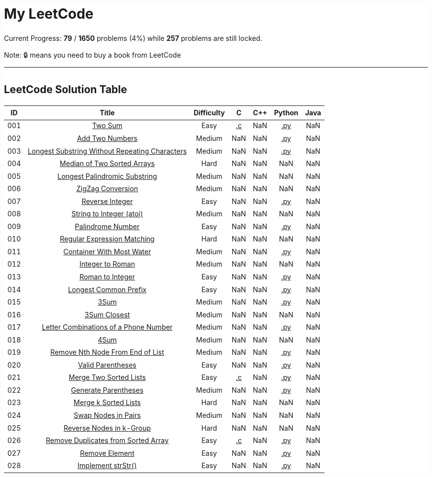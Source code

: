# My LeetCode
Current Progress: **79** / **1650** problems (4%) while **257** problems are still locked.

Note: :lock: means you need to buy a book from LeetCode

----------------
## LeetCode Solution Table
| ID | Title | Difficulty | C | C++ | Python | Java |
|:---:|:---:|:---:|:---:|:---:|:---:|:---:|
|001|[Two Sum](https://leetcode.com/problems/two-sum/description/) |Easy|[.c](https://github.com/TheoKlein/leetcode/blob/master/src/001.%20Two%20Sum/1.two-sum.c)|NaN|[.py](https://github.com/TheoKlein/leetcode/blob/master/src/001.%20Two%20Sum/1.two-sum.py)|NaN|
|002|[Add Two Numbers](https://leetcode.com/problems/add-two-numbers/description/) |Medium|NaN|NaN|[.py](https://github.com/TheoKlein/leetcode/blob/master/src/002.%20Add%20Two%20Numbers/2.add-two-numbers.py)|NaN|
|003|[Longest Substring Without Repeating Characters](https://leetcode.com/problems/longest-substring-without-repeating-characters/description/) |Medium|NaN|NaN|[.py](https://github.com/TheoKlein/leetcode/blob/master/src/003.%20Longest%20Substring%20Without%20Repeating%20Characters/3.longest-substring-without-repeating-characters.py)|NaN|
|004|[Median of Two Sorted Arrays](https://leetcode.com/problems/median-of-two-sorted-arrays/description/) |Hard|NaN|NaN|NaN|NaN|
|005|[Longest Palindromic Substring](https://leetcode.com/problems/longest-palindromic-substring/description/) |Medium|NaN|NaN|NaN|NaN|
|006|[ZigZag Conversion](https://leetcode.com/problems/zigzag-conversion/description/) |Medium|NaN|NaN|NaN|NaN|
|007|[Reverse Integer](https://leetcode.com/problems/reverse-integer/description/) |Easy|NaN|NaN|[.py](https://github.com/TheoKlein/leetcode/blob/master/src/007.%20Reverse%20Integer/7.reverse-integer.py)|NaN|
|008|[String to Integer (atoi)](https://leetcode.com/problems/string-to-integer-atoi/description/) |Medium|NaN|NaN|NaN|NaN|
|009|[Palindrome Number](https://leetcode.com/problems/palindrome-number/description/) |Easy|NaN|NaN|[.py](https://github.com/TheoKlein/leetcode/blob/master/src/009.%20Palindrome%20Number/9.palindrome-number.py)|NaN|
|010|[Regular Expression Matching](https://leetcode.com/problems/regular-expression-matching/description/) |Hard|NaN|NaN|NaN|NaN|
|011|[Container With Most Water](https://leetcode.com/problems/container-with-most-water/description/) |Medium|NaN|NaN|[.py](https://github.com/TheoKlein/leetcode/blob/master/src/011.%20Container%20With%20Most%20Water/11.container-with-most-water.py)|NaN|
|012|[Integer to Roman](https://leetcode.com/problems/integer-to-roman/description/) |Medium|NaN|NaN|NaN|NaN|
|013|[Roman to Integer](https://leetcode.com/problems/roman-to-integer/description/) |Easy|NaN|NaN|[.py](https://github.com/TheoKlein/leetcode/blob/master/src/013.%20Roman%20to%20Integer/13.roman-to-integer.py)|NaN|
|014|[Longest Common Prefix](https://leetcode.com/problems/longest-common-prefix/description/) |Easy|NaN|NaN|[.py](https://github.com/TheoKlein/leetcode/blob/master/src/014.%20Longest%20Common%20Prefix/14.longest-common-prefix.py)|NaN|
|015|[3Sum](https://leetcode.com/problems/3sum/description/) |Medium|NaN|NaN|[.py](https://github.com/TheoKlein/leetcode/blob/master/src/015.%203Sum/15.3-sum.py)|NaN|
|016|[3Sum Closest](https://leetcode.com/problems/3sum-closest/description/) |Medium|NaN|NaN|NaN|NaN|
|017|[Letter Combinations of a Phone Number](https://leetcode.com/problems/letter-combinations-of-a-phone-number/description/) |Medium|NaN|NaN|[.py](https://github.com/TheoKlein/leetcode/blob/master/src/017.%20Letter%20Combinations%20of%20a%20Phone%20Number/17.letter-combinations-of-a-phone-number.py)|NaN|
|018|[4Sum](https://leetcode.com/problems/4sum/description/) |Medium|NaN|NaN|NaN|NaN|
|019|[Remove Nth Node From End of List](https://leetcode.com/problems/remove-nth-node-from-end-of-list/description/) |Medium|NaN|NaN|[.py](https://github.com/TheoKlein/leetcode/blob/master/src/019.%20Remove%20Nth%20Node%20From%20End%20of%20List/19.remove-nth-node-from-end-of-list.py)|NaN|
|020|[Valid Parentheses](https://leetcode.com/problems/valid-parentheses/description/) |Easy|NaN|NaN|[.py](https://github.com/TheoKlein/leetcode/blob/master/src/020.%20Valid%20Parentheses/20.valid-parentheses.py)|NaN|
|021|[Merge Two Sorted Lists](https://leetcode.com/problems/merge-two-sorted-lists/description/) |Easy|[.c](https://github.com/TheoKlein/leetcode/blob/master/src/021.%20Merge%20Two%20Sorted%20Lists/21.merge-two-sorted-lists.c)|NaN|[.py](https://github.com/TheoKlein/leetcode/blob/master/src/021.%20Merge%20Two%20Sorted%20Lists/21.merge-two-sorted-lists.py)|NaN|
|022|[Generate Parentheses](https://leetcode.com/problems/generate-parentheses/description/) |Medium|NaN|NaN|[.py](https://github.com/TheoKlein/leetcode/blob/master/src/022.%20Generate%20Parentheses/22.generate-parentheses.py)|NaN|
|023|[Merge k Sorted Lists](https://leetcode.com/problems/merge-k-sorted-lists/description/) |Hard|NaN|NaN|NaN|NaN|
|024|[Swap Nodes in Pairs](https://leetcode.com/problems/swap-nodes-in-pairs/description/) |Medium|NaN|NaN|NaN|NaN|
|025|[Reverse Nodes in k-Group](https://leetcode.com/problems/reverse-nodes-in-k-group/description/) |Hard|NaN|NaN|NaN|NaN|
|026|[Remove Duplicates from Sorted Array](https://leetcode.com/problems/remove-duplicates-from-sorted-array/description/) |Easy|[.c](https://github.com/TheoKlein/leetcode/blob/master/src/026.%20Remove%20Duplicates%20from%20Sorted%20Array/26.remove-duplicates-from-sorted-array.c)|NaN|[.py](https://github.com/TheoKlein/leetcode/blob/master/src/026.%20Remove%20Duplicates%20from%20Sorted%20Array/26.remove-duplicates-from-sorted-array.py)|NaN|
|027|[Remove Element](https://leetcode.com/problems/remove-element/description/) |Easy|NaN|NaN|[.py](https://github.com/TheoKlein/leetcode/blob/master/src/027.%20Remove%20Element/27.remove-element.py)|NaN|
|028|[Implement strStr()](https://leetcode.com/problems/implement-strstr/description/) |Easy|NaN|NaN|[.py](https://github.com/TheoKlein/leetcode/blob/master/src/028.%20Implement%20strStr()/28.implement-strstr.py)|NaN|